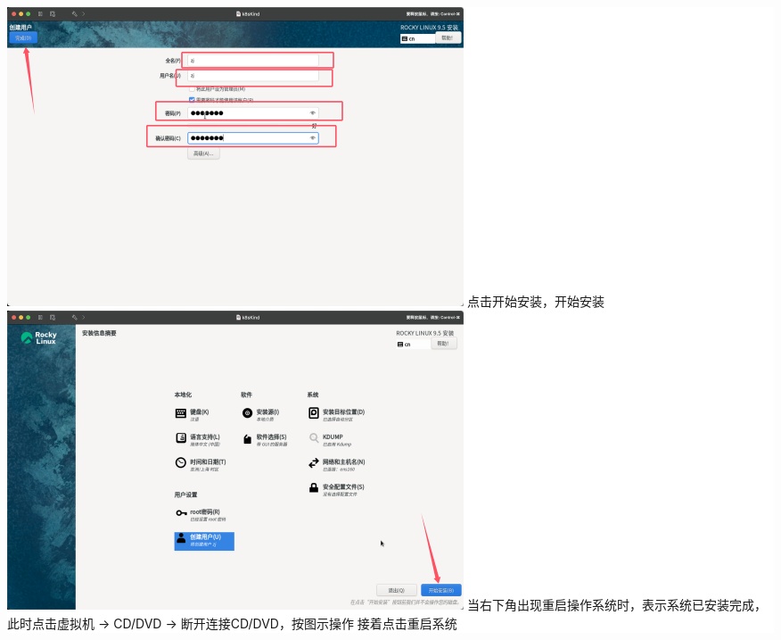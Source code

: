 <img alt="24-创建普通用户完成.png" src="./image/24-创建普通用户完成.png" width="512"/>  
点击开始安装，开始安装  
<img alt="25-点击开始安装.png" src="./image/25-点击开始安装.png" width="512"/>  
当右下角出现重启操作系统时，表示系统已安装完成，此时点击虚拟机 -> CD/DVD -> 断开连接CD/DVD，按图示操作  
接着点击重启系统  